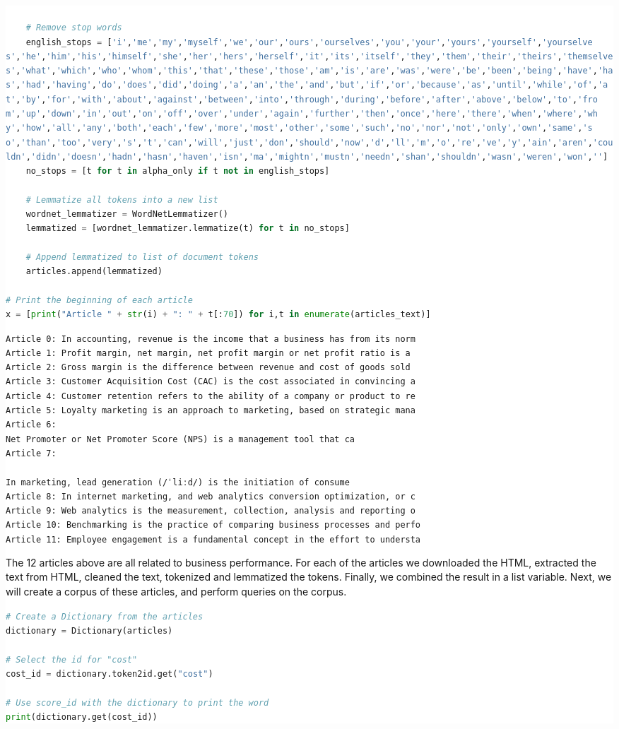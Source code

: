 ```python

    # Remove stop words
    english_stops = ['i','me','my','myself','we','our','ours','ourselves','you','your','yours','yourself','yourselves','he','him','his','himself','she','her','hers','herself','it','its','itself','they','them','their','theirs','themselves','what','which','who','whom','this','that','these','those','am','is','are','was','were','be','been','being','have','has','had','having','do','does','did','doing','a','an','the','and','but','if','or','because','as','until','while','of','at','by','for','with','about','against','between','into','through','during','before','after','above','below','to','from','up','down','in','out','on','off','over','under','again','further','then','once','here','there','when','where','why','how','all','any','both','each','few','more','most','other','some','such','no','nor','not','only','own','same','so','than','too','very','s','t','can','will','just','don','should','now','d','ll','m','o','re','ve','y','ain','aren','couldn','didn','doesn','hadn','hasn','haven','isn','ma','mightn','mustn','needn','shan','shouldn','wasn','weren','won','']
    no_stops = [t for t in alpha_only if t not in english_stops]

    # Lemmatize all tokens into a new list
    wordnet_lemmatizer = WordNetLemmatizer()
    lemmatized = [wordnet_lemmatizer.lemmatize(t) for t in no_stops]
    
    # Append lemmatized to list of document tokens
    articles.append(lemmatized)

# Print the beginning of each article
x = [print("Article " + str(i) + ": " + t[:70]) for i,t in enumerate(articles_text)]

```

    Article 0: In accounting, revenue is the income that a business has from its norm
    Article 1: Profit margin, net margin, net profit margin or net profit ratio is a 
    Article 2: Gross margin is the difference between revenue and cost of goods sold 
    Article 3: Customer Acquisition Cost (CAC) is the cost associated in convincing a
    Article 4: Customer retention refers to the ability of a company or product to re
    Article 5: Loyalty marketing is an approach to marketing, based on strategic mana
    Article 6: 
    Net Promoter or Net Promoter Score (NPS) is a management tool that ca
    Article 7: 
    
    In marketing, lead generation (/ˈliːd/) is the initiation of consume
    Article 8: In internet marketing, and web analytics conversion optimization, or c
    Article 9: Web analytics is the measurement, collection, analysis and reporting o
    Article 10: Benchmarking is the practice of comparing business processes and perfo
    Article 11: Employee engagement is a fundamental concept in the effort to understa
    

The 12 articles above are all related to business performance. For each of the articles we downloaded the HTML, extracted the text from HTML, cleaned the text, tokenized and lemmatized the tokens. Finally, we combined the result in a list variable. Next, we will create a corpus of these articles, and perform queries on the corpus.


```python
# Create a Dictionary from the articles
dictionary = Dictionary(articles)

# Select the id for "cost"
cost_id = dictionary.token2id.get("cost")

# Use score_id with the dictionary to print the word
print(dictionary.get(cost_id))
```
